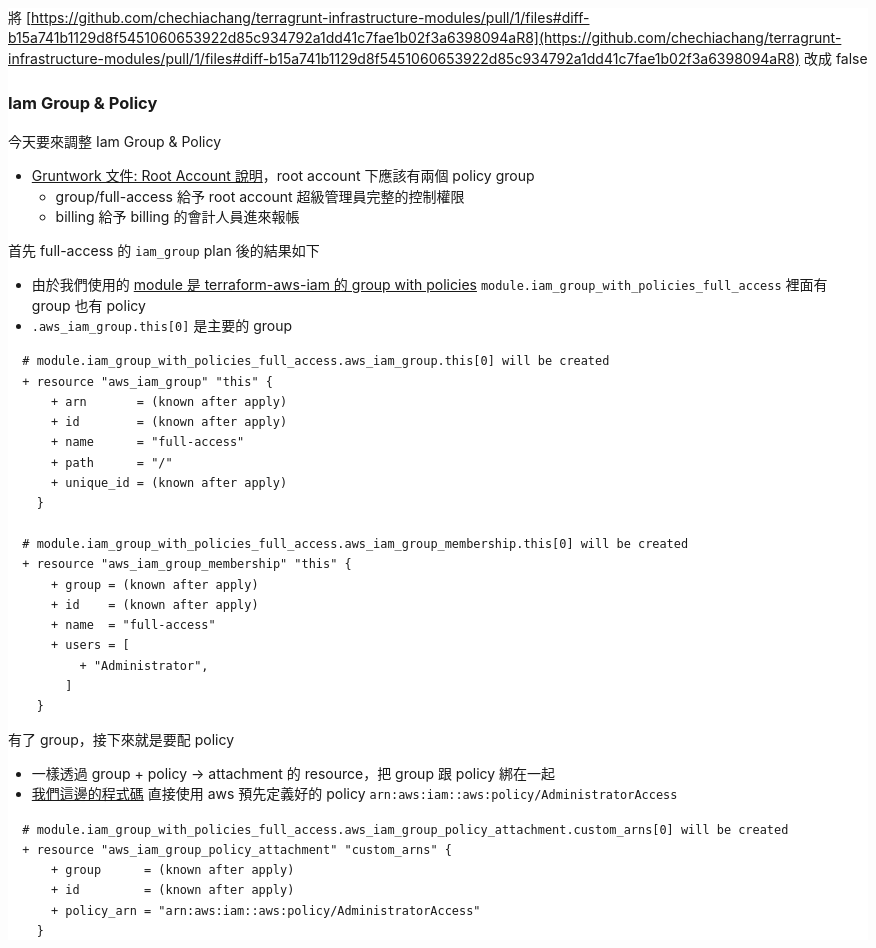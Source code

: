 將 [https://github.com/chechiachang/terragrunt-infrastructure-modules/pull/1/files#diff-b15a741b1129d8f5451060653922d85c934792a1dd41c7fae1b02f3a6398094aR8](https://github.com/chechiachang/terragrunt-infrastructure-modules/pull/1/files#diff-b15a741b1129d8f5451060653922d85c934792a1dd41c7fae1b02f3a6398094aR8) 改成 false

### Iam Group & Policy

今天要來調整 Iam Group & Policy
- [Gruntwork 文件: Root Account 說明](https://docs.gruntwork.io/guides/build-it-yourself/landing-zone/production-grade-design/the-root-account)，root account 下應該有兩個 policy group
  - group/full-access 給予 root account 超級管理員完整的控制權限
  - billing 給予 billing 的會計人員進來報帳

首先 full-access 的 `iam_group` plan 後的結果如下
- 由於我們使用的 [module 是 terraform-aws-iam 的 group with policies](https://github.com/terraform-aws-modules/terraform-aws-iam/tree/master/modules/iam-group-with-policies) `module.iam_group_with_policies_full_access` 裡面有 group 也有 policy
- `.aws_iam_group.this[0]` 是主要的 group

```
  # module.iam_group_with_policies_full_access.aws_iam_group.this[0] will be created
  + resource "aws_iam_group" "this" {
      + arn       = (known after apply)
      + id        = (known after apply)
      + name      = "full-access"
      + path      = "/"
      + unique_id = (known after apply)
    }

  # module.iam_group_with_policies_full_access.aws_iam_group_membership.this[0] will be created
  + resource "aws_iam_group_membership" "this" {
      + group = (known after apply)
      + id    = (known after apply)
      + name  = "full-access"
      + users = [
          + "Administrator",
        ]
    }
```

有了 group，接下來就是要配 policy
- 一樣透過 group + policy -> attachment 的 resource，把 group 跟 policy 綁在一起
- [我們這邊的程式碼](https://github.com/chechiachang/terragrunt-infrastructure-modules/pull/1/files#diff-858c29afbd11c170c1b2d1f0368b50368ff0d056682ec1ddc51cd2014b04f275R22) 直接使用 aws 預先定義好的 policy `arn:aws:iam::aws:policy/AdministratorAccess`

```
  # module.iam_group_with_policies_full_access.aws_iam_group_policy_attachment.custom_arns[0] will be created
  + resource "aws_iam_group_policy_attachment" "custom_arns" {
      + group      = (known after apply)
      + id         = (known after apply)
      + policy_arn = "arn:aws:iam::aws:policy/AdministratorAccess"
    }
```

